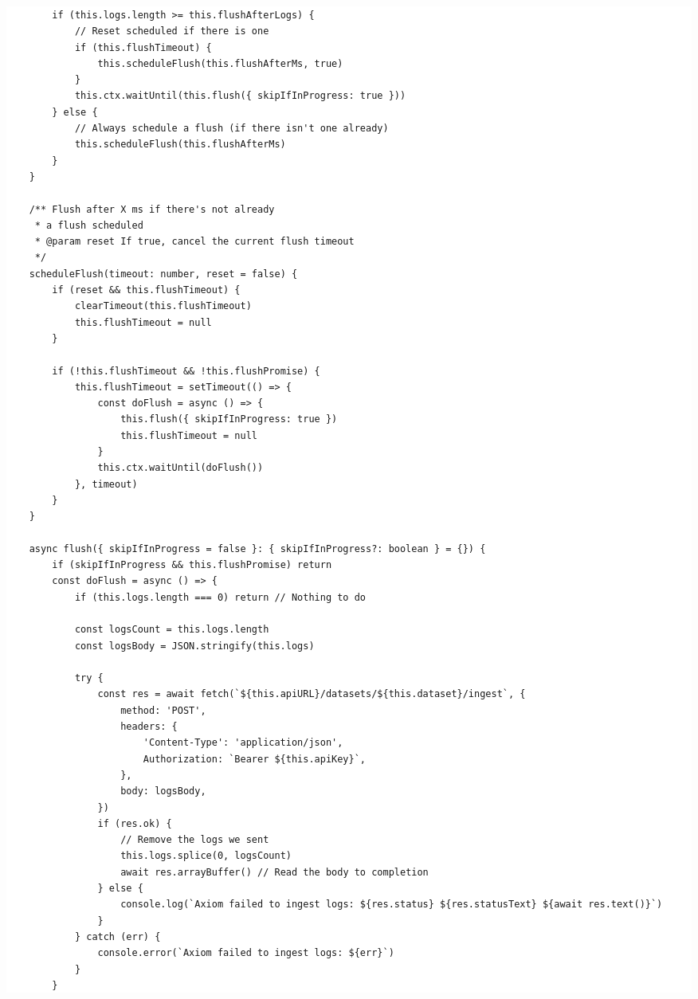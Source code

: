             if (this.logs.length >= this.flushAfterLogs) {
                // Reset scheduled if there is one
                if (this.flushTimeout) {
                    this.scheduleFlush(this.flushAfterMs, true)
                }
                this.ctx.waitUntil(this.flush({ skipIfInProgress: true }))
            } else {
                // Always schedule a flush (if there isn't one already)
                this.scheduleFlush(this.flushAfterMs)
            }
        }

        /** Flush after X ms if there's not already
         * a flush scheduled
         * @param reset If true, cancel the current flush timeout
         */
        scheduleFlush(timeout: number, reset = false) {
            if (reset && this.flushTimeout) {
                clearTimeout(this.flushTimeout)
                this.flushTimeout = null
            }

            if (!this.flushTimeout && !this.flushPromise) {
                this.flushTimeout = setTimeout(() => {
                    const doFlush = async () => {
                        this.flush({ skipIfInProgress: true })
                        this.flushTimeout = null
                    }
                    this.ctx.waitUntil(doFlush())
                }, timeout)
            }
        }

        async flush({ skipIfInProgress = false }: { skipIfInProgress?: boolean } = {}) {
            if (skipIfInProgress && this.flushPromise) return
            const doFlush = async () => {
                if (this.logs.length === 0) return // Nothing to do

                const logsCount = this.logs.length
                const logsBody = JSON.stringify(this.logs)

                try {
                    const res = await fetch(`${this.apiURL}/datasets/${this.dataset}/ingest`, {
                        method: 'POST',
                        headers: {
                            'Content-Type': 'application/json',
                            Authorization: `Bearer ${this.apiKey}`,
                        },
                        body: logsBody,
                    })
                    if (res.ok) {
                        // Remove the logs we sent
                        this.logs.splice(0, logsCount)
                        await res.arrayBuffer() // Read the body to completion
                    } else {
                        console.log(`Axiom failed to ingest logs: ${res.status} ${res.statusText} ${await res.text()}`)
                    }
                } catch (err) {
                    console.error(`Axiom failed to ingest logs: ${err}`)
                }
            }
